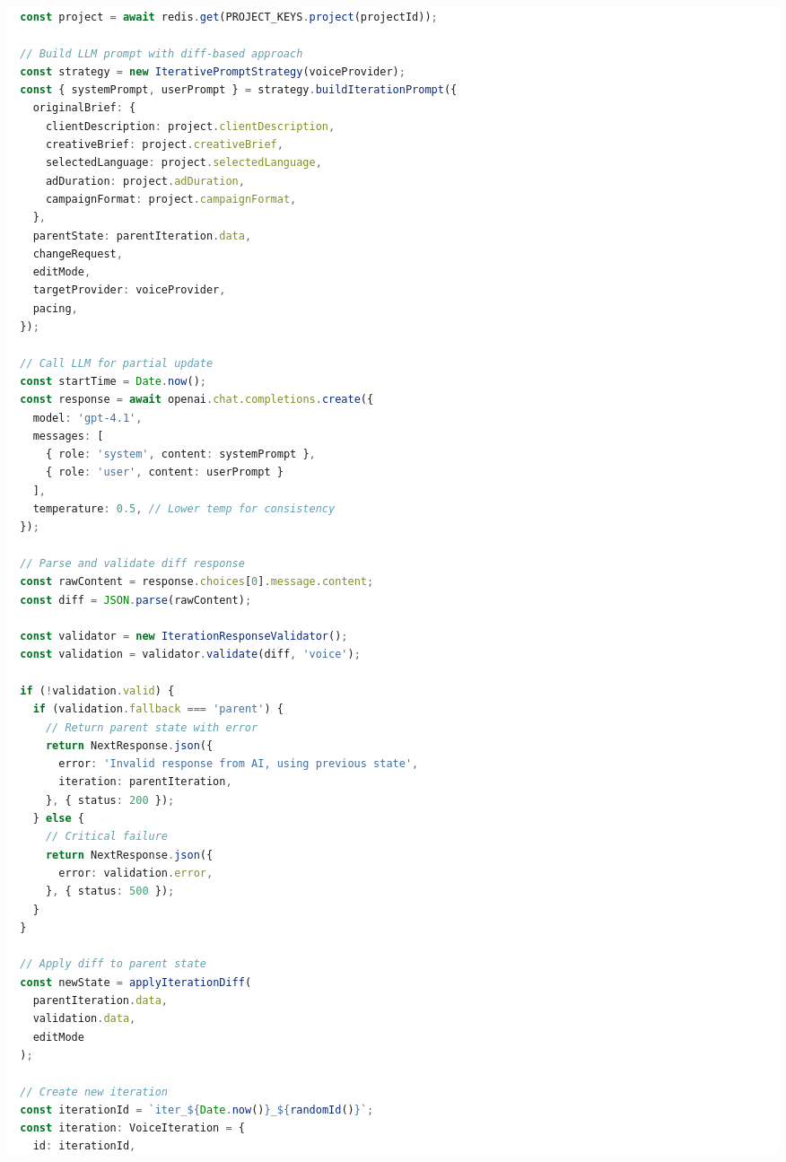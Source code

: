 ```typescript
  const project = await redis.get(PROJECT_KEYS.project(projectId));

  // Build LLM prompt with diff-based approach
  const strategy = new IterativePromptStrategy(voiceProvider);
  const { systemPrompt, userPrompt } = strategy.buildIterationPrompt({
    originalBrief: {
      clientDescription: project.clientDescription,
      creativeBrief: project.creativeBrief,
      selectedLanguage: project.selectedLanguage,
      adDuration: project.adDuration,
      campaignFormat: project.campaignFormat,
    },
    parentState: parentIteration.data,
    changeRequest,
    editMode,
    targetProvider: voiceProvider,
    pacing,
  });

  // Call LLM for partial update
  const startTime = Date.now();
  const response = await openai.chat.completions.create({
    model: 'gpt-4.1',
    messages: [
      { role: 'system', content: systemPrompt },
      { role: 'user', content: userPrompt }
    ],
    temperature: 0.5, // Lower temp for consistency
  });

  // Parse and validate diff response
  const rawContent = response.choices[0].message.content;
  const diff = JSON.parse(rawContent);

  const validator = new IterationResponseValidator();
  const validation = validator.validate(diff, 'voice');

  if (!validation.valid) {
    if (validation.fallback === 'parent') {
      // Return parent state with error
      return NextResponse.json({
        error: 'Invalid response from AI, using previous state',
        iteration: parentIteration,
      }, { status: 200 });
    } else {
      // Critical failure
      return NextResponse.json({
        error: validation.error,
      }, { status: 500 });
    }
  }

  // Apply diff to parent state
  const newState = applyIterationDiff(
    parentIteration.data,
    validation.data,
    editMode
  );

  // Create new iteration
  const iterationId = `iter_${Date.now()}_${randomId()}`;
  const iteration: VoiceIteration = {
    id: iterationId,
```
